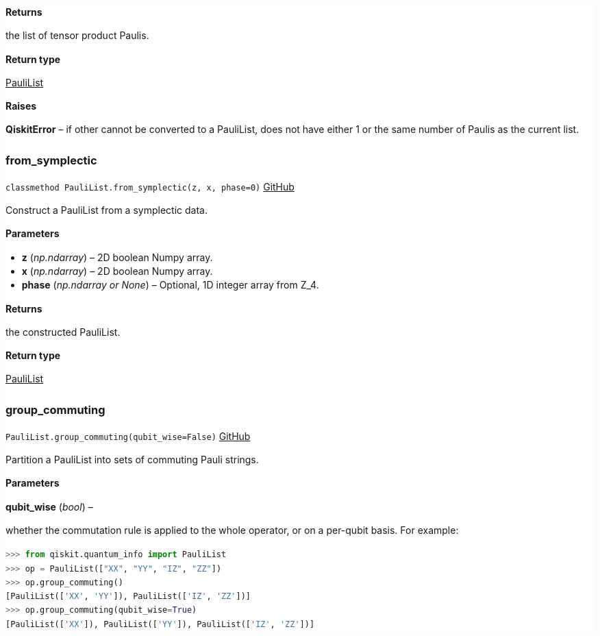 **Returns**

the list of tensor product Paulis.

**Return type**

[PauliList](qiskit.quantum_info.PauliList "qiskit.quantum_info.PauliList")

**Raises**

**QiskitError** – if other cannot be converted to a PauliList, does not have either 1 or the same number of Paulis as the current list.

### from\_symplectic

<span id="qiskit.quantum_info.PauliList.from_symplectic" />

`classmethod PauliList.from_symplectic(z, x, phase=0)` [GitHub](https://github.com/qiskit/qiskit/tree/stable/0.21/qiskit/quantum_info/operators/symplectic/pauli_list.py "view source code")

Construct a PauliList from a symplectic data.

**Parameters**

*   **z** (*np.ndarray*) – 2D boolean Numpy array.
*   **x** (*np.ndarray*) – 2D boolean Numpy array.
*   **phase** (*np.ndarray or None*) – Optional, 1D integer array from Z\_4.

**Returns**

the constructed PauliList.

**Return type**

[PauliList](qiskit.quantum_info.PauliList "qiskit.quantum_info.PauliList")

### group\_commuting

<span id="qiskit.quantum_info.PauliList.group_commuting" />

`PauliList.group_commuting(qubit_wise=False)` [GitHub](https://github.com/qiskit/qiskit/tree/stable/0.21/qiskit/quantum_info/operators/symplectic/pauli_list.py "view source code")

Partition a PauliList into sets of commuting Pauli strings.

**Parameters**

**qubit\_wise** (*bool*) –

whether the commutation rule is applied to the whole operator, or on a per-qubit basis. For example:

```python
>>> from qiskit.quantum_info import PauliList
>>> op = PauliList(["XX", "YY", "IZ", "ZZ"])
>>> op.group_commuting()
[PauliList(['XX', 'YY']), PauliList(['IZ', 'ZZ'])]
>>> op.group_commuting(qubit_wise=True)
[PauliList(['XX']), PauliList(['YY']), PauliList(['IZ', 'ZZ'])]
```
